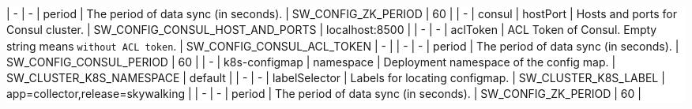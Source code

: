 | -                       | -             | period                                                                                                                                                                   | The period of data sync (in seconds).                                                                                                                                                                                                                                                                                                                                                                                                                           | SW_CONFIG_ZK_PERIOD                               | 60                                                                      |
| -                       | consul        | hostPort                                                                                                                                                                 | Hosts and ports for Consul cluster.                                                                                                                                                                                                                                                                                                                                                                                                                             | SW_CONFIG_CONSUL_HOST_AND_PORTS                   | localhost:8500                                                          |
| -                       | -             | aclToken                                                                                                                                                                 | ACL Token of Consul. Empty string means `without ACL token`.                                                                                                                                                                                                                                                                                                                                                                                                    | SW_CONFIG_CONSUL_ACL_TOKEN                        | -                                                                       |
| -                       | -             | period                                                                                                                                                                   | The period of data sync (in seconds).                                                                                                                                                                                                                                                                                                                                                                                                                           | SW_CONFIG_CONSUL_PERIOD                           | 60                                                                      |
| -                       | k8s-configmap | namespace                                                                                                                                                                | Deployment namespace of the config map.                                                                                                                                                                                                                                                                                                                                                                                                                         | SW_CLUSTER_K8S_NAMESPACE                          | default                                                                 |
| -                       | -             | labelSelector                                                                                                                                                            | Labels for locating configmap.                                                                                                                                                                                                                                                                                                                                                                                                                                  | SW_CLUSTER_K8S_LABEL                              | app=collector,release=skywalking                                        |
| -                       | -             | period                                                                                                                                                                   | The period of data sync (in seconds).                                                                                                                                                                                                                                                                                                                                                                                                                           | SW_CONFIG_ZK_PERIOD                               | 60                                                                      |